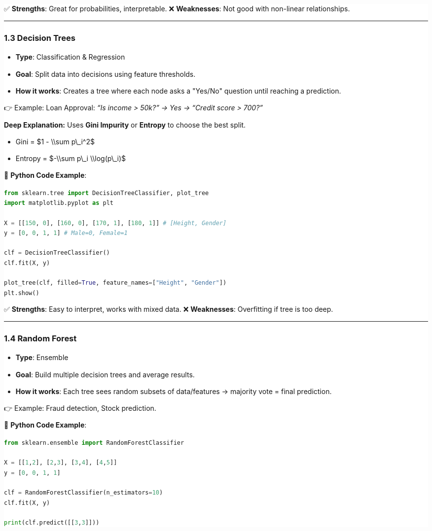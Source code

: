 ✅ **Strengths**: Great for probabilities, interpretable. ❌ **Weaknesses**: Not good with non-linear relationships.

---

### **1.3 Decision Trees**

* **Type**: Classification & Regression
    
* **Goal**: Split data into decisions using feature thresholds.
    
* **How it works**: Creates a tree where each node asks a "Yes/No" question until reaching a prediction.
    

👉 Example: Loan Approval: *“Is income &gt; 50k?” → Yes → “Credit score &gt; 700?”*

**Deep Explanation:** Uses **Gini Impurity** or **Entropy** to choose the best split.

* Gini = $1 - \\sum p\_i^2$
    
* Entropy = $-\\sum p\_i \\log(p\_i)$
    

📌 **Python Code Example**:

```python
from sklearn.tree import DecisionTreeClassifier, plot_tree
import matplotlib.pyplot as plt

X = [[150, 0], [160, 0], [170, 1], [180, 1]] # [Height, Gender]
y = [0, 0, 1, 1] # Male=0, Female=1

clf = DecisionTreeClassifier()
clf.fit(X, y)

plot_tree(clf, filled=True, feature_names=["Height", "Gender"])
plt.show()
```

✅ **Strengths**: Easy to interpret, works with mixed data. ❌ **Weaknesses**: Overfitting if tree is too deep.

---

### **1.4 Random Forest**

* **Type**: Ensemble
    
* **Goal**: Build multiple decision trees and average results.
    
* **How it works**: Each tree sees random subsets of data/features → majority vote = final prediction.
    

👉 Example: Fraud detection, Stock prediction.

📌 **Python Code Example**:

```python
from sklearn.ensemble import RandomForestClassifier

X = [[1,2], [2,3], [3,4], [4,5]]
y = [0, 0, 1, 1]

clf = RandomForestClassifier(n_estimators=10)
clf.fit(X, y)

print(clf.predict([[3,3]]))
```
